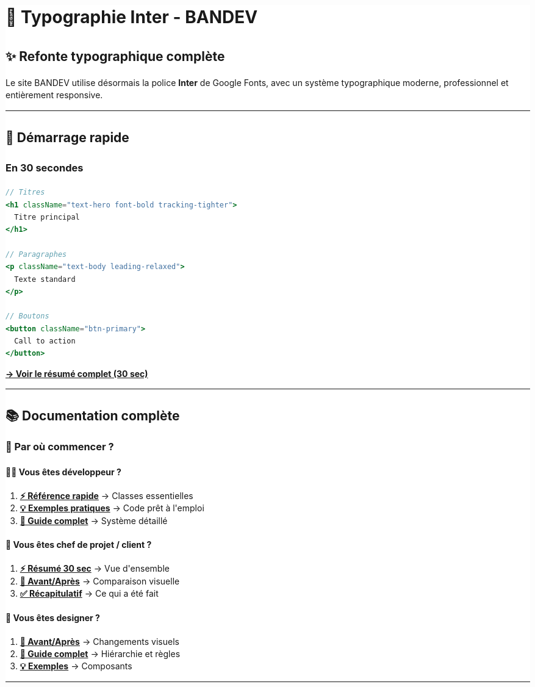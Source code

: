 # 🎨 Typographie Inter - BANDEV

## ✨ Refonte typographique complète

Le site BANDEV utilise désormais la police **Inter** de Google Fonts, avec un système typographique moderne, professionnel et entièrement responsive.

---

## 🚀 Démarrage rapide

### En 30 secondes
```jsx
// Titres
<h1 className="text-hero font-bold tracking-tighter">
  Titre principal
</h1>

// Paragraphes
<p className="text-body leading-relaxed">
  Texte standard
</p>

// Boutons
<button className="btn-primary">
  Call to action
</button>
```

**[→ Voir le résumé complet (30 sec)](./RESUME_TYPO_30SEC.md)**

---

## 📚 Documentation complète

### 🎯 Par où commencer ?

#### 👨‍💻 Vous êtes développeur ?
1. **[⚡ Référence rapide](./TYPO_QUICK_REFERENCE.md)** → Classes essentielles
2. **[💡 Exemples pratiques](./EXEMPLES_TYPOGRAPHIE.md)** → Code prêt à l'emploi
3. **[📘 Guide complet](./GUIDE_TYPOGRAPHIE_INTER.md)** → Système détaillé

#### 👔 Vous êtes chef de projet / client ?
1. **[⚡ Résumé 30 sec](./RESUME_TYPO_30SEC.md)** → Vue d'ensemble
2. **[🔄 Avant/Après](./AVANT_APRES_TYPO.md)** → Comparaison visuelle
3. **[✅ Récapitulatif](./OPTIMISATION_TYPOGRAPHIE_COMPLETE.md)** → Ce qui a été fait

#### 🎨 Vous êtes designer ?
1. **[🔄 Avant/Après](./AVANT_APRES_TYPO.md)** → Changements visuels
2. **[📘 Guide complet](./GUIDE_TYPOGRAPHIE_INTER.md)** → Hiérarchie et règles
3. **[💡 Exemples](./EXEMPLES_TYPOGRAPHIE.md)** → Composants

---
